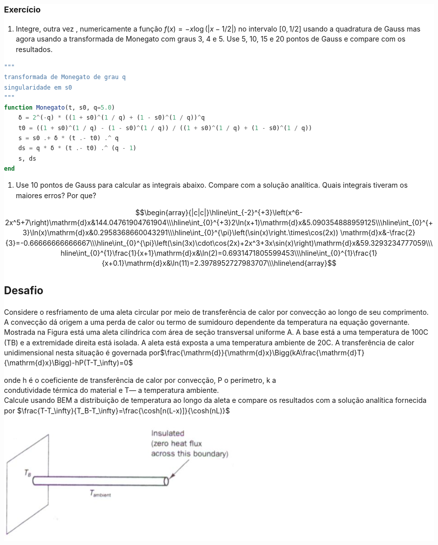 ### Exercício

1. Integre, outra vez , numericamente a função $f(x) = -x\log(|x-1/2|)$ no intervalo $[0,1/2]$ usando a quadratura de Gauss mas agora usando a transformada de Monegato com graus 3, 4 e 5. Use 5, 10, 15 e 20 pontos de Gauss e compare com os resultados.

```Julia
"""
transformada de Monegato de grau q
singularidade em s0
"""
function Monegato(t, s0, q=5.0)
    δ = 2^(-q) * ((1 + s0)^(1 / q) + (1 - s0)^(1 / q))^q
    t0 = ((1 + s0)^(1 / q) - (1 - s0)^(1 / q)) / ((1 + s0)^(1 / q) + (1 - s0)^(1 / q))
    s = s0 .+ δ * (t .- t0) .^ q
    ds = q * δ * (t .- t0) .^ (q - 1)
    s, ds
end
```

1. Use 10 pontos de Gauss para calcular as integrais abaixo. Compare com a solução analítica. Quais integrais tiveram os maiores erros? Por que?

$$\begin{array}{|c|c|}\hline\int_{-2}^{+3}\left(x^6-2x^5+7\right)\mathrm{d}x&144.04761904761904\\\hline\int_{0}^{+3}2\ln(x+1)\mathrm{d}x&5.090354888959125\\\hline\int_{0}^{+3}\ln(x)\mathrm{d}x&0.2958368660043291\\\hline\int_{0}^{\pi}\left(\sin(x)\right.\times\cos(2x)) \mathrm{d}x&-\frac{2}{3}=-0.66666666666667\\\hline\int_{0}^{\pi}\left(\sin(3x)\cdot\cos(2x)+2x^3+3x\sin(x)\right)\mathrm{d}x&59.3293234777059\\\hline\int_{0}^{1}\frac{1}{x+1}\mathrm{d}x&\ln(2)=0.6931471805599453\\\hline\int_{0}^{1}\frac{1}{x+0.1}\mathrm{d}x&\ln(11)=2.3978952727983707\\\hline\end{array}$$

## Desafio

Considere o resfriamento de uma aleta circular por meio de transferência de calor por convecção ao longo de seu comprimento. A convecção dá origem a uma perda de calor ou termo de sumidouro dependente da temperatura na equação governante. Mostrada na Figura está uma aleta cilíndrica com área de seção transversal uniforme A. A base está a uma temperatura de 100C (TB) e a extremidade direita está isolada. A aleta está exposta a uma temperatura ambiente de 20C. A transferência de calor unidimensional nesta situação é governada por$\frac{\mathrm{d}}{\mathrm{d}x}\Bigg(kA\frac{\mathrm{d}T}{\mathrm{d}x}\Bigg)-hP(T-T_\infty)=0$

onde h é o coeficiente de transferência de calor por convecção, P o perímetro, k a  
condutividade térmica do material e T— a temperatura ambiente.  
Calcule usando BEM a distribuição de temperatura ao longo da aleta e compare os resultados com a solução analítica fornecida por $\frac{T-T_\infty}{T_B-T_\infty}=\frac{\cosh[n(L-x)]}{\cosh(nL)}$

![Untitled 42.png](../attachments/Untitled%2042.png)